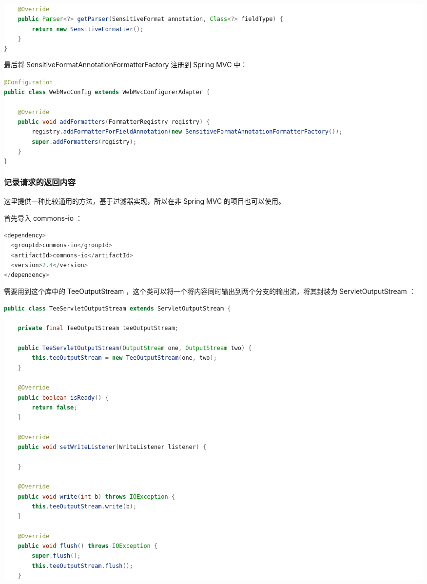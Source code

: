 ```java
    @Override
    public Parser<?> getParser(SensitiveFormat annotation, Class<?> fieldType) {
        return new SensitiveFormatter();
    }
}
```

最后将 SensitiveFormatAnnotationFormatterFactory 注册到 Spring MVC 中：

```java
@Configuration
public class WebMvcConfig extends WebMvcConfigurerAdapter {

    @Override
    public void addFormatters(FormatterRegistry registry) {
        registry.addFormatterForFieldAnnotation(new SensitiveFormatAnnotationFormatterFactory());
        super.addFormatters(registry);
    }
}
```

### 记录请求的返回内容

这里提供一种比较通用的方法，基于过滤器实现，所以在非 Spring MVC 的项目也可以使用。

首先导入 commons-io ：

```java
<dependency>
  <groupId>commons-io</groupId>
  <artifactId>commons-io</artifactId>
  <version>2.4</version>
</dependency>
```

需要用到这个库中的 TeeOutputStream ，这个类可以将一个将内容同时输出到两个分支的输出流，将其封装为 ServletOutputStream ：

```java
public class TeeServletOutputStream extends ServletOutputStream {

    private final TeeOutputStream teeOutputStream;

    public TeeServletOutputStream(OutputStream one, OutputStream two) {
        this.teeOutputStream = new TeeOutputStream(one, two);
    }

    @Override
    public boolean isReady() {
        return false;
    }

    @Override
    public void setWriteListener(WriteListener listener) {

    }

    @Override
    public void write(int b) throws IOException {
        this.teeOutputStream.write(b);
    }

    @Override
    public void flush() throws IOException {
        super.flush();
        this.teeOutputStream.flush();
    }

```